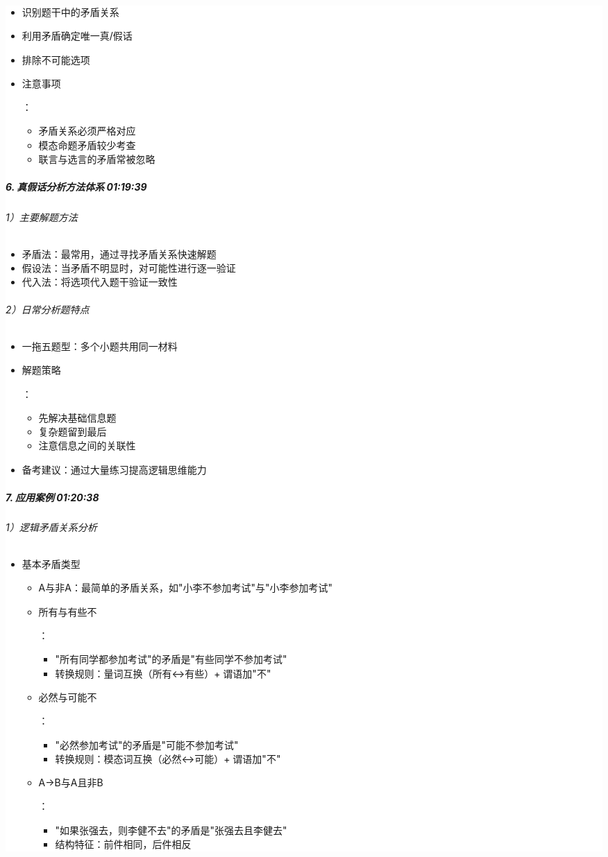   - 识别题干中的矛盾关系
  - 利用矛盾确定唯一真/假话
  - 排除不可能选项

- 注意事项

  ：

  - 矛盾关系必须严格对应
  - 模态命题矛盾较少考查
  - 联言与选言的矛盾常被忽略

##### 6. 真假话分析方法体系 ﻿01:19:39﻿

###### 1）主要解题方法

- 矛盾法：最常用，通过寻找矛盾关系快速解题
- 假设法：当矛盾不明显时，对可能性进行逐一验证
- 代入法：将选项代入题干验证一致性

###### 2）日常分析题特点

- 一拖五题型：多个小题共用同一材料

- 解题策略

  ：

  - 先解决基础信息题
  - 复杂题留到最后
  - 注意信息之间的关联性

- 备考建议：通过大量练习提高逻辑思维能力

##### 7. 应用案例 ﻿01:20:38﻿

###### 1）逻辑矛盾关系分析

- 基本矛盾类型

  - A与非A：最简单的矛盾关系，如"小李不参加考试"与"小李参加考试"

  - 所有与有些不

    ：

    - "所有同学都参加考试"的矛盾是"有些同学不参加考试"
    - 转换规则：量词互换（所有↔有些）+ 谓语加"不"

  - 必然与可能不

    ：

    - "必然参加考试"的矛盾是"可能不参加考试"
    - 转换规则：模态词互换（必然↔可能）+ 谓语加"不"

  - A→B与A且非B

    ：

    - "如果张强去，则李健不去"的矛盾是"张强去且李健去"
    - 结构特征：前件相同，后件相反
